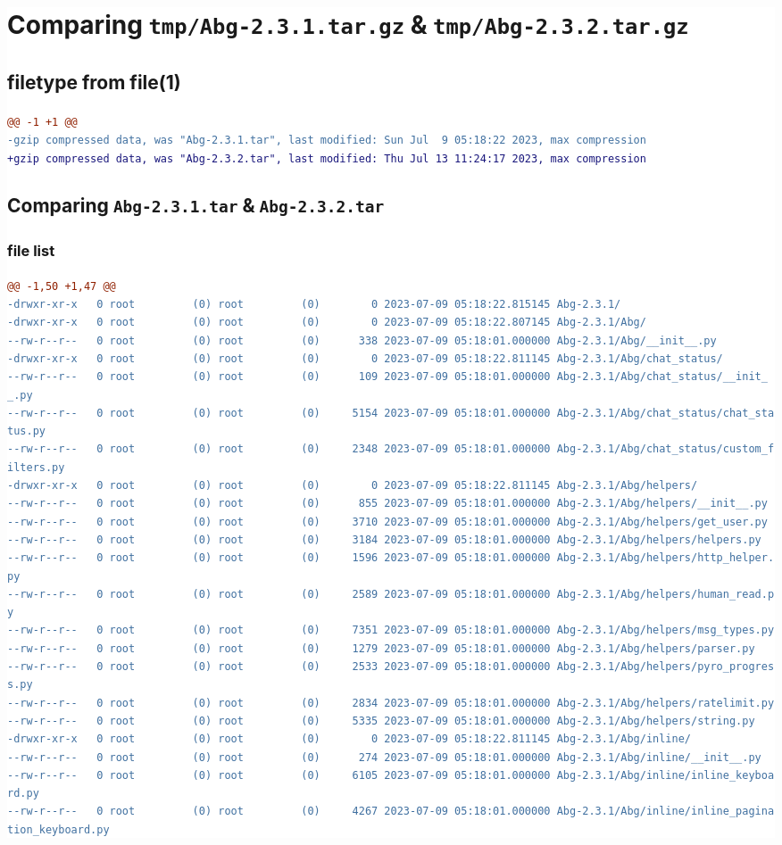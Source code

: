 # Comparing `tmp/Abg-2.3.1.tar.gz` & `tmp/Abg-2.3.2.tar.gz`

## filetype from file(1)

```diff
@@ -1 +1 @@
-gzip compressed data, was "Abg-2.3.1.tar", last modified: Sun Jul  9 05:18:22 2023, max compression
+gzip compressed data, was "Abg-2.3.2.tar", last modified: Thu Jul 13 11:24:17 2023, max compression
```

## Comparing `Abg-2.3.1.tar` & `Abg-2.3.2.tar`

### file list

```diff
@@ -1,50 +1,47 @@
-drwxr-xr-x   0 root         (0) root         (0)        0 2023-07-09 05:18:22.815145 Abg-2.3.1/
-drwxr-xr-x   0 root         (0) root         (0)        0 2023-07-09 05:18:22.807145 Abg-2.3.1/Abg/
--rw-r--r--   0 root         (0) root         (0)      338 2023-07-09 05:18:01.000000 Abg-2.3.1/Abg/__init__.py
-drwxr-xr-x   0 root         (0) root         (0)        0 2023-07-09 05:18:22.811145 Abg-2.3.1/Abg/chat_status/
--rw-r--r--   0 root         (0) root         (0)      109 2023-07-09 05:18:01.000000 Abg-2.3.1/Abg/chat_status/__init__.py
--rw-r--r--   0 root         (0) root         (0)     5154 2023-07-09 05:18:01.000000 Abg-2.3.1/Abg/chat_status/chat_status.py
--rw-r--r--   0 root         (0) root         (0)     2348 2023-07-09 05:18:01.000000 Abg-2.3.1/Abg/chat_status/custom_filters.py
-drwxr-xr-x   0 root         (0) root         (0)        0 2023-07-09 05:18:22.811145 Abg-2.3.1/Abg/helpers/
--rw-r--r--   0 root         (0) root         (0)      855 2023-07-09 05:18:01.000000 Abg-2.3.1/Abg/helpers/__init__.py
--rw-r--r--   0 root         (0) root         (0)     3710 2023-07-09 05:18:01.000000 Abg-2.3.1/Abg/helpers/get_user.py
--rw-r--r--   0 root         (0) root         (0)     3184 2023-07-09 05:18:01.000000 Abg-2.3.1/Abg/helpers/helpers.py
--rw-r--r--   0 root         (0) root         (0)     1596 2023-07-09 05:18:01.000000 Abg-2.3.1/Abg/helpers/http_helper.py
--rw-r--r--   0 root         (0) root         (0)     2589 2023-07-09 05:18:01.000000 Abg-2.3.1/Abg/helpers/human_read.py
--rw-r--r--   0 root         (0) root         (0)     7351 2023-07-09 05:18:01.000000 Abg-2.3.1/Abg/helpers/msg_types.py
--rw-r--r--   0 root         (0) root         (0)     1279 2023-07-09 05:18:01.000000 Abg-2.3.1/Abg/helpers/parser.py
--rw-r--r--   0 root         (0) root         (0)     2533 2023-07-09 05:18:01.000000 Abg-2.3.1/Abg/helpers/pyro_progress.py
--rw-r--r--   0 root         (0) root         (0)     2834 2023-07-09 05:18:01.000000 Abg-2.3.1/Abg/helpers/ratelimit.py
--rw-r--r--   0 root         (0) root         (0)     5335 2023-07-09 05:18:01.000000 Abg-2.3.1/Abg/helpers/string.py
-drwxr-xr-x   0 root         (0) root         (0)        0 2023-07-09 05:18:22.811145 Abg-2.3.1/Abg/inline/
--rw-r--r--   0 root         (0) root         (0)      274 2023-07-09 05:18:01.000000 Abg-2.3.1/Abg/inline/__init__.py
--rw-r--r--   0 root         (0) root         (0)     6105 2023-07-09 05:18:01.000000 Abg-2.3.1/Abg/inline/inline_keyboard.py
--rw-r--r--   0 root         (0) root         (0)     4267 2023-07-09 05:18:01.000000 Abg-2.3.1/Abg/inline/inline_pagination_keyboard.py
```